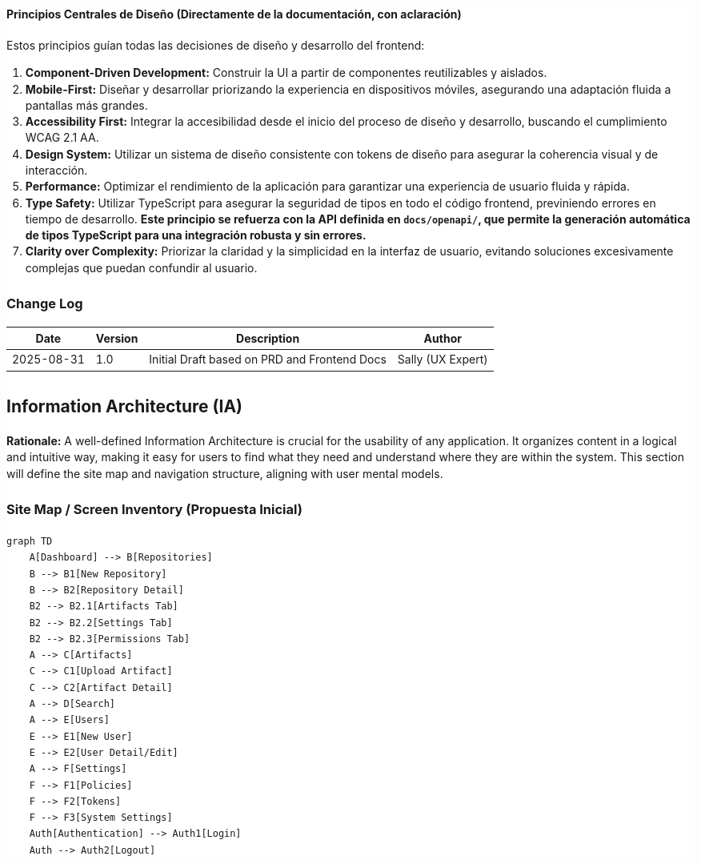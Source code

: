 #### Principios Centrales de Diseño (Directamente de la documentación, con aclaración)

Estos principios guían todas las decisiones de diseño y desarrollo del frontend:

1.  **Component-Driven Development:** Construir la UI a partir de componentes reutilizables y aislados.
2.  **Mobile-First:** Diseñar y desarrollar priorizando la experiencia en dispositivos móviles, asegurando una adaptación fluida a pantallas más grandes.
3.  **Accessibility First:** Integrar la accesibilidad desde el inicio del proceso de diseño y desarrollo, buscando el cumplimiento WCAG 2.1 AA.
4.  **Design System:** Utilizar un sistema de diseño consistente con tokens de diseño para asegurar la coherencia visual y de interacción.
5.  **Performance:** Optimizar el rendimiento de la aplicación para garantizar una experiencia de usuario fluida y rápida.
6.  **Type Safety:** Utilizar TypeScript para asegurar la seguridad de tipos en todo el código frontend, previniendo errores en tiempo de desarrollo. **Este principio se refuerza con la API definida en `docs/openapi/`, que permite la generación automática de tipos TypeScript para una integración robusta y sin errores.**
7.  **Clarity over Complexity:** Priorizar la claridad y la simplicidad en la interfaz de usuario, evitando soluciones excesivamente complejas que puedan confundir al usuario.

### Change Log

| Date | Version | Description | Author |
|---|---|---|---|
| 2025-08-31 | 1.0 | Initial Draft based on PRD and Frontend Docs | Sally (UX Expert) |

## Information Architecture (IA)

**Rationale:** A well-defined Information Architecture is crucial for the usability of any application. It organizes content in a logical and intuitive way, making it easy for users to find what they need and understand where they are within the system. This section will define the site map and navigation structure, aligning with user mental models.

### Site Map / Screen Inventory (Propuesta Inicial)

```mermaid
graph TD
    A[Dashboard] --> B[Repositories]
    B --> B1[New Repository]
    B --> B2[Repository Detail]
    B2 --> B2.1[Artifacts Tab]
    B2 --> B2.2[Settings Tab]
    B2 --> B2.3[Permissions Tab]
    A --> C[Artifacts]
    C --> C1[Upload Artifact]
    C --> C2[Artifact Detail]
    A --> D[Search]
    A --> E[Users]
    E --> E1[New User]
    E --> E2[User Detail/Edit]
    A --> F[Settings]
    F --> F1[Policies]
    F --> F2[Tokens]
    F --> F3[System Settings]
    Auth[Authentication] --> Auth1[Login]
    Auth --> Auth2[Logout]
```
